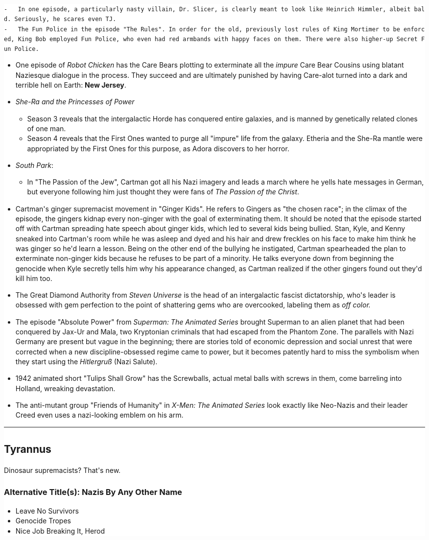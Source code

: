     -   In one episode, a particularly nasty villain, Dr. Slicer, is clearly meant to look like Heinrich Himmler, albeit bald. Seriously, he scares even TJ.
    -   The Fun Police in the episode "The Rules". In order for the old, previously lost rules of King Mortimer to be enforced, King Bob employed Fun Police, who even had red armbands with happy faces on them. There were also higher-up Secret Fun Police.
-   One episode of _Robot Chicken_ has the Care Bears plotting to exterminate all the _impure_ Care Bear Cousins using blatant Naziesque dialogue in the process. They succeed and are ultimately punished by having Care-alot turned into a dark and terrible hell on Earth: **New Jersey**.
-   _She-Ra and the Princesses of Power_
    -   Season 3 reveals that the intergalactic Horde has conquered entire galaxies, and is manned by genetically related clones of one man.
    -   Season 4 reveals that the First Ones wanted to purge all "impure" life from the galaxy. Etheria and the She-Ra mantle were appropriated by the First Ones for this purpose, as Adora discovers to her horror.
-   _South Park_:
    -   In "The Passion of the Jew", Cartman got all his Nazi imagery and leads a march where he yells hate messages in German, but everyone following him just thought they were fans of _The Passion of the Christ_.

-   Cartman's ginger supremacist movement in "Ginger Kids". He refers to Gingers as "the chosen race"; in the climax of the episode, the gingers kidnap every non-ginger with the goal of exterminating them. It should be noted that the episode started off with Cartman spreading hate speech about ginger kids, which led to several kids being bullied. Stan, Kyle, and Kenny sneaked into Cartman's room while he was asleep and dyed and his hair and drew freckles on his face to make him think he was ginger so he'd learn a lesson. Being on the other end of the bullying he instigated, Cartman spearheaded the plan to exterminate non-ginger kids because he refuses to be part of a minority. He talks everyone down from beginning the genocide when Kyle secretly tells him why his appearance changed, as Cartman realized if the other gingers found out they'd kill him too.

-   The Great Diamond Authority from _Steven Universe_ is the head of an intergalactic fascist dictatorship, who's leader is obsessed with gem perfection to the point of shattering gems who are overcooked, labeling them as _off color._
-   The episode "Absolute Power" from _Superman: The Animated Series_ brought Superman to an alien planet that had been conquered by Jax-Ur and Mala, two Kryptonian criminals that had escaped from the Phantom Zone. The parallels with Nazi Germany are present but vague in the beginning; there are stories told of economic depression and social unrest that were corrected when a new discipline-obsessed regime came to power, but it becomes patently hard to miss the symbolism when they start using the _Hitlergruß_ (Nazi Salute).
-   1942 animated short "Tulips Shall Grow" has the Screwballs, actual metal balls with screws in them, come barreling into Holland, wreaking devastation.
-   The anti-mutant group "Friends of Humanity" in _X-Men: The Animated Series_ look exactly like Neo-Nazis and their leader Creed even uses a nazi-looking emblem on his arm.

___

## Tyrannus

Dinosaur supremacists? That's new.

### **Alternative Title(s):** Nazis By Any Other Name

-   Leave No Survivors
-   Genocide Tropes
-   Nice Job Breaking It, Herod
